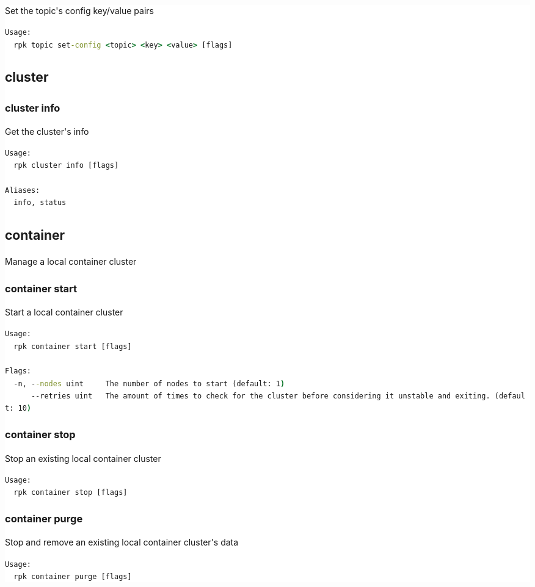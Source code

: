Set the topic's config key/value pairs

```cmd
Usage:
  rpk topic set-config <topic> <key> <value> [flags]
```

## cluster

### cluster info

Get the cluster's info

```cmd
Usage:
  rpk cluster info [flags]

Aliases:
  info, status
```

## container

Manage a local container cluster

### container start

Start a local container cluster

```cmd
Usage:
  rpk container start [flags]
  
Flags:
  -n, --nodes uint     The number of nodes to start (default: 1)
      --retries uint   The amount of times to check for the cluster before considering it unstable and exiting. (default: 10)
```

### container stop

Stop an existing local container cluster

```cmd
Usage:
  rpk container stop [flags]
```

### container purge

Stop and remove an existing local container cluster's data

```cmd
Usage:
  rpk container purge [flags]
```
